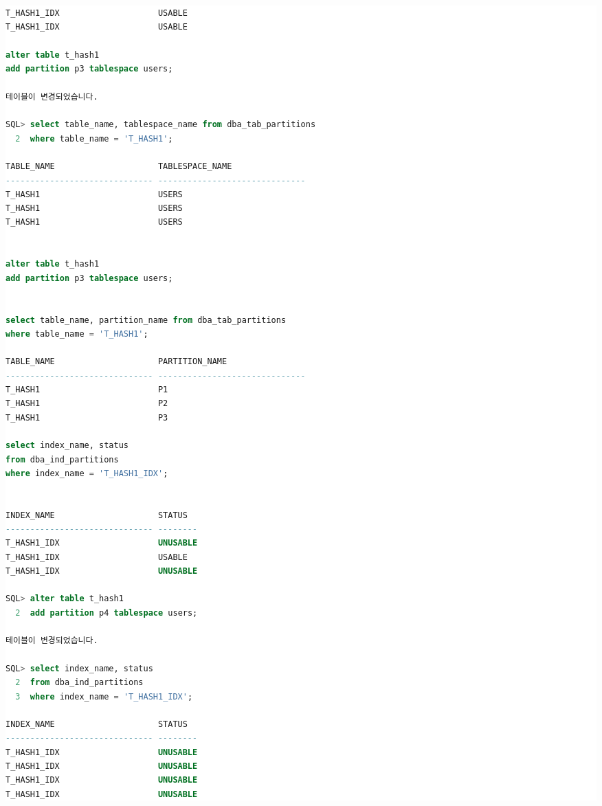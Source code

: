 ```sql
T_HASH1_IDX                    USABLE
T_HASH1_IDX                    USABLE

alter table t_hash1
add partition p3 tablespace users;

테이블이 변경되었습니다.

SQL> select table_name, tablespace_name from dba_tab_partitions
  2  where table_name = 'T_HASH1';

TABLE_NAME                     TABLESPACE_NAME
------------------------------ ------------------------------
T_HASH1                        USERS
T_HASH1                        USERS
T_HASH1                        USERS


alter table t_hash1
add partition p3 tablespace users;


select table_name, partition_name from dba_tab_partitions
where table_name = 'T_HASH1';

TABLE_NAME                     PARTITION_NAME
------------------------------ ------------------------------
T_HASH1                        P1
T_HASH1                        P2
T_HASH1                        P3

select index_name, status
from dba_ind_partitions
where index_name = 'T_HASH1_IDX';


INDEX_NAME                     STATUS
------------------------------ --------
T_HASH1_IDX                    UNUSABLE
T_HASH1_IDX                    USABLE
T_HASH1_IDX                    UNUSABLE

SQL> alter table t_hash1
  2  add partition p4 tablespace users;

테이블이 변경되었습니다.

SQL> select index_name, status
  2  from dba_ind_partitions
  3  where index_name = 'T_HASH1_IDX';

INDEX_NAME                     STATUS
------------------------------ --------
T_HASH1_IDX                    UNUSABLE
T_HASH1_IDX                    UNUSABLE
T_HASH1_IDX                    UNUSABLE
T_HASH1_IDX                    UNUSABLE
```
